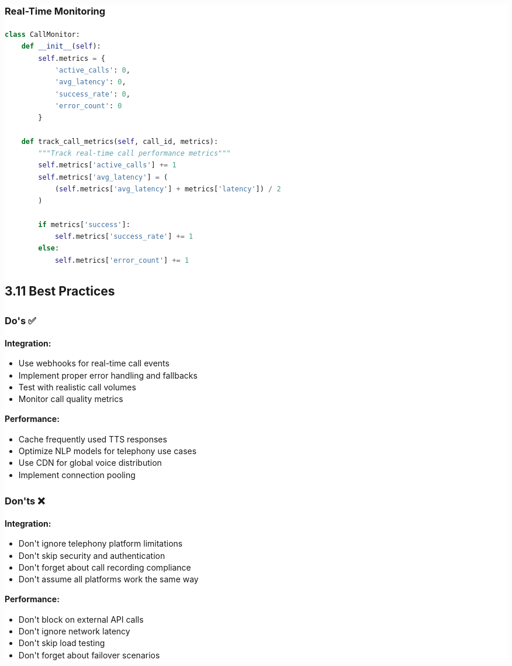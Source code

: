 ### Real-Time Monitoring

```python
class CallMonitor:
    def __init__(self):
        self.metrics = {
            'active_calls': 0,
            'avg_latency': 0,
            'success_rate': 0,
            'error_count': 0
        }
    
    def track_call_metrics(self, call_id, metrics):
        """Track real-time call performance metrics"""
        self.metrics['active_calls'] += 1
        self.metrics['avg_latency'] = (
            (self.metrics['avg_latency'] + metrics['latency']) / 2
        )
        
        if metrics['success']:
            self.metrics['success_rate'] += 1
        else:
            self.metrics['error_count'] += 1
```

## 3.11 Best Practices

### Do's ✅

**Integration:**
- Use webhooks for real-time call events
- Implement proper error handling and fallbacks
- Test with realistic call volumes
- Monitor call quality metrics

**Performance:**
- Cache frequently used TTS responses
- Optimize NLP models for telephony use cases
- Use CDN for global voice distribution
- Implement connection pooling

### Don'ts ❌

**Integration:**
- Don't ignore telephony platform limitations
- Don't skip security and authentication
- Don't forget about call recording compliance
- Don't assume all platforms work the same way

**Performance:**
- Don't block on external API calls
- Don't ignore network latency
- Don't skip load testing
- Don't forget about failover scenarios
